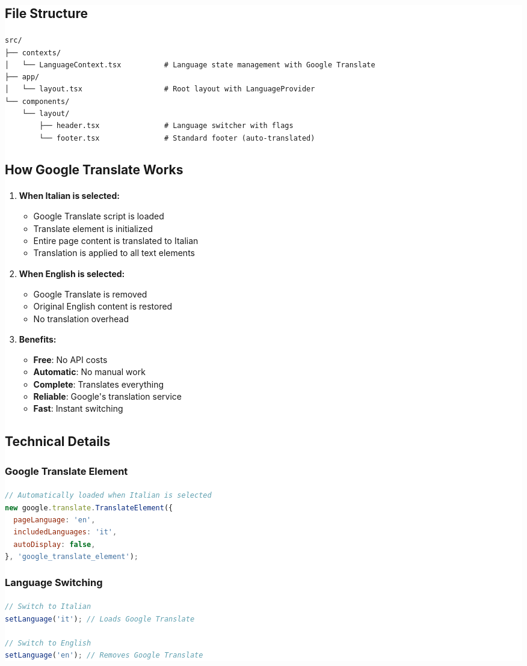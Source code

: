 ## File Structure

```
src/
├── contexts/
│   └── LanguageContext.tsx          # Language state management with Google Translate
├── app/
│   └── layout.tsx                   # Root layout with LanguageProvider
└── components/
    └── layout/
        ├── header.tsx               # Language switcher with flags
        └── footer.tsx               # Standard footer (auto-translated)
```

## How Google Translate Works

1. **When Italian is selected:**
   - Google Translate script is loaded
   - Translate element is initialized
   - Entire page content is translated to Italian
   - Translation is applied to all text elements

2. **When English is selected:**
   - Google Translate is removed
   - Original English content is restored
   - No translation overhead

3. **Benefits:**
   - **Free**: No API costs
   - **Automatic**: No manual work
   - **Complete**: Translates everything
   - **Reliable**: Google's translation service
   - **Fast**: Instant switching

## Technical Details

### Google Translate Element
```javascript
// Automatically loaded when Italian is selected
new google.translate.TranslateElement({
  pageLanguage: 'en',
  includedLanguages: 'it',
  autoDisplay: false,
}, 'google_translate_element');
```

### Language Switching
```javascript
// Switch to Italian
setLanguage('it'); // Loads Google Translate

// Switch to English  
setLanguage('en'); // Removes Google Translate
```
